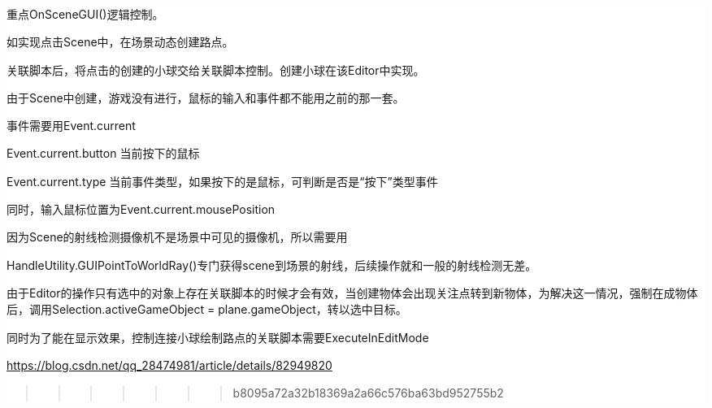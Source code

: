 重点OnSceneGUI()逻辑控制。

 

如实现点击Scene中，在场景动态创建路点。

关联脚本后，将点击的创建的小球交给关联脚本控制。创建小球在该Editor中实现。

由于Scene中创建，游戏没有进行，鼠标的输入和事件都不能用之前的那一套。

事件需要用Event.current

Event.current.button 当前按下的鼠标

Event.current.type 当前事件类型，如果按下的是鼠标，可判断是否是“按下”类型事件

同时，输入鼠标位置为Event.current.mousePosition

因为Scene的射线检测摄像机不是场景中可见的摄像机，所以需要用

HandleUtility.GUIPointToWorldRay()专门获得scene到场景的射线，后续操作就和一般的射线检测无差。

 

由于Editor的操作只有选中的对象上存在关联脚本的时候才会有效，当创建物体会出现关注点转到新物体，为解决这一情况，强制在成物体后，调用Selection.activeGameObject = plane.gameObject，转以选中目标。

 

同时为了能在显示效果，控制连接小球绘制路点的关联脚本需要ExecuteInEditMode





https://blog.csdn.net/qq_28474981/article/details/82949820



>>>>>>> b8095a72a32b18369a2a66c576ba63bd952755b2
